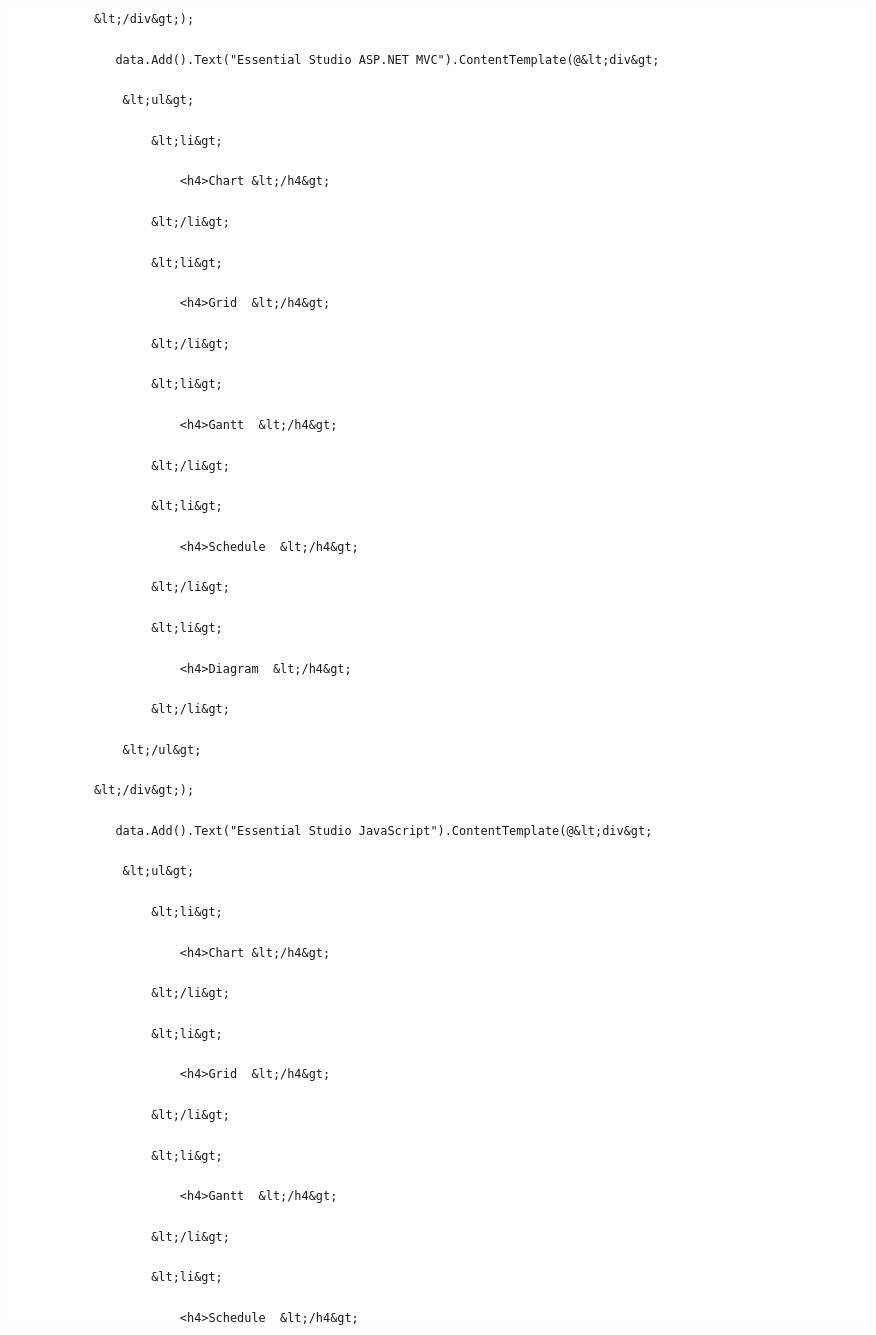                 &lt;/div&gt;);

                   data.Add().Text("Essential Studio ASP.NET MVC").ContentTemplate(@&lt;div&gt;

                    &lt;ul&gt;

                        &lt;li&gt;

                            <h4>Chart &lt;/h4&gt;

                        &lt;/li&gt;

                        &lt;li&gt;

                            <h4>Grid  &lt;/h4&gt;

                        &lt;/li&gt;

                        &lt;li&gt;

                            <h4>Gantt  &lt;/h4&gt;

                        &lt;/li&gt;

                        &lt;li&gt;

                            <h4>Schedule  &lt;/h4&gt;

                        &lt;/li&gt;

                        &lt;li&gt;

                            <h4>Diagram  &lt;/h4&gt;

                        &lt;/li&gt;

                    &lt;/ul&gt;

                &lt;/div&gt;);

                   data.Add().Text("Essential Studio JavaScript").ContentTemplate(@&lt;div&gt;

                    &lt;ul&gt;

                        &lt;li&gt;

                            <h4>Chart &lt;/h4&gt;

                        &lt;/li&gt;

                        &lt;li&gt;

                            <h4>Grid  &lt;/h4&gt;

                        &lt;/li&gt;

                        &lt;li&gt;

                            <h4>Gantt  &lt;/h4&gt;

                        &lt;/li&gt;

                        &lt;li&gt;

                            <h4>Schedule  &lt;/h4&gt;
